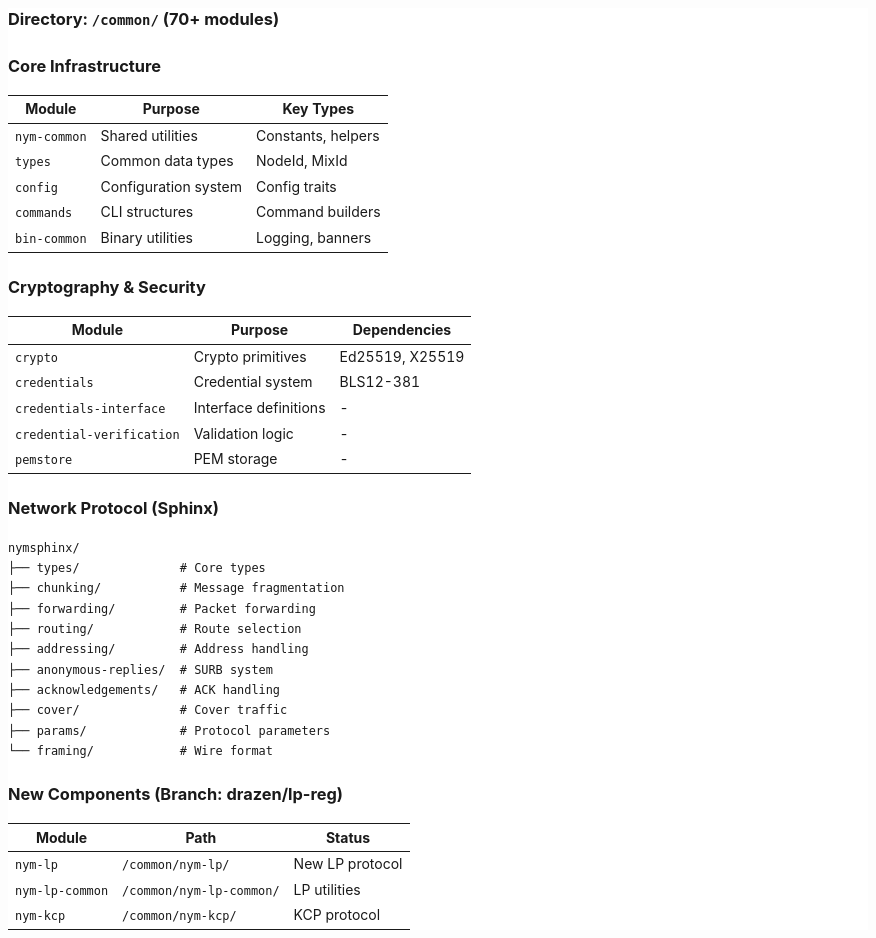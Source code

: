 ### Directory: `/common/` (70+ modules)

### Core Infrastructure
| Module | Purpose | Key Types |
|--------|---------|-----------|
| `nym-common` | Shared utilities | Constants, helpers |
| `types` | Common data types | NodeId, MixId |
| `config` | Configuration system | Config traits |
| `commands` | CLI structures | Command builders |
| `bin-common` | Binary utilities | Logging, banners |

### Cryptography & Security
| Module | Purpose | Dependencies |
|--------|---------|-------------|
| `crypto` | Crypto primitives | Ed25519, X25519 |
| `credentials` | Credential system | BLS12-381 |
| `credentials-interface` | Interface definitions | - |
| `credential-verification` | Validation logic | - |
| `pemstore` | PEM storage | - |

### Network Protocol (Sphinx)


```
nymsphinx/
├── types/              # Core types
├── chunking/           # Message fragmentation
├── forwarding/         # Packet forwarding
├── routing/            # Route selection
├── addressing/         # Address handling
├── anonymous-replies/  # SURB system
├── acknowledgements/   # ACK handling
├── cover/              # Cover traffic
├── params/             # Protocol parameters
└── framing/            # Wire format
```

### New Components (Branch: drazen/lp-reg)


| Module | Path | Status |
|--------|------|--------|
| `nym-lp` | `/common/nym-lp/` | New LP protocol |
| `nym-lp-common` | `/common/nym-lp-common/` | LP utilities |
| `nym-kcp` | `/common/nym-kcp/` | KCP protocol |
